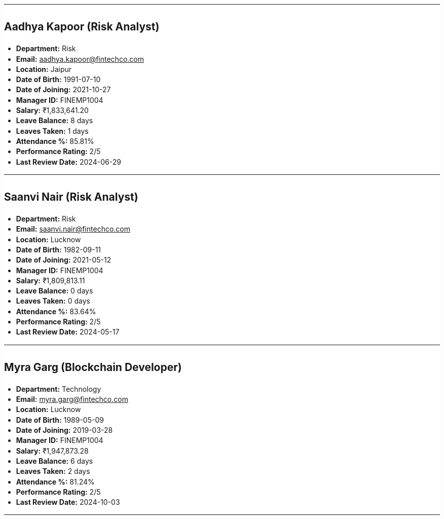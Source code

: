 
---

## Aadhya Kapoor (Risk Analyst)
- **Department:** Risk
- **Email:** aadhya.kapoor@fintechco.com
- **Location:** Jaipur
- **Date of Birth:** 1991-07-10
- **Date of Joining:** 2021-10-27
- **Manager ID:** FINEMP1004
- **Salary:** ₹1,833,641.20
- **Leave Balance:** 8 days
- **Leaves Taken:** 1 days
- **Attendance %:** 85.81%
- **Performance Rating:** 2/5
- **Last Review Date:** 2024-06-29

---

## Saanvi Nair (Risk Analyst)
- **Department:** Risk
- **Email:** saanvi.nair@fintechco.com
- **Location:** Lucknow
- **Date of Birth:** 1982-09-11
- **Date of Joining:** 2021-05-12
- **Manager ID:** FINEMP1004
- **Salary:** ₹1,809,813.11
- **Leave Balance:** 0 days
- **Leaves Taken:** 0 days
- **Attendance %:** 83.64%
- **Performance Rating:** 2/5
- **Last Review Date:** 2024-05-17

---

## Myra Garg (Blockchain Developer)
- **Department:** Technology
- **Email:** myra.garg@fintechco.com
- **Location:** Lucknow
- **Date of Birth:** 1989-05-09
- **Date of Joining:** 2019-03-28
- **Manager ID:** FINEMP1004
- **Salary:** ₹1,947,873.28
- **Leave Balance:** 6 days
- **Leaves Taken:** 2 days
- **Attendance %:** 81.24%
- **Performance Rating:** 2/5
- **Last Review Date:** 2024-10-03

---
